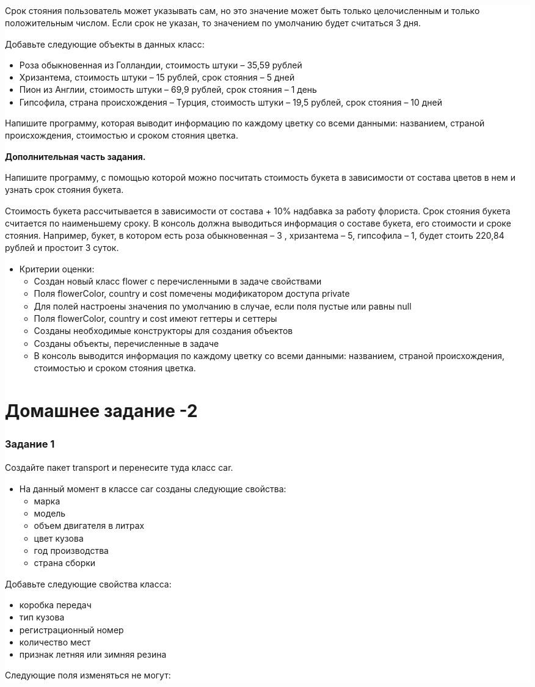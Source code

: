 Срок стояния пользователь может указывать сам, но это значение может быть только целочисленным и только положительным числом. Если срок не указан, то значением по умолчанию будет считаться 3 дня.

Добавьте следующие объекты в данных класс:

- Роза обыкновенная из Голландии, стоимость штуки – 35,59 рублей
- Хризантема, стоимость штуки – 15 рублей, срок стояния – 5 дней
- Пион из Англии, стоимость штуки – 69,9 рублей, срок стояния – 1 день
- Гипсофила, страна происхождения – Турция, стоимость штуки – 19,5 рублей, срок стояния – 10 дней

Напишите программу, которая выводит информацию по каждому цветку со всеми данными: названием, страной происхождения, стоимостью и сроком стояния цветка.

**Дополнительная часть задания.**

Напишите программу, с помощью которой можно посчитать стоимость букета в зависимости от состава цветов в нем и узнать срок стояния букета.

Стоимость букета рассчитывается в зависимости от состава + 10% надбавка за работу флориста. Срок стояния букета считается по наименьшему сроку. В консоль должна выводиться информация о составе букета, его стоимости и сроке стояния. Например,  букет, в котором есть роза обыкновенная – 3 , хризантема – 5, гипсофила – 1, будет стоить 220,84 рублей и простоит 3 суток.

- Критерии оценки:
    - Создан новый класс flower с перечисленными в задаче свойствами
    - Поля flowerColor, country и cost помечены модификатором доступа private
    - Для полей настроены значения по умолчанию в случае, если поля пустые или равны null
    - Поля flowerColor, country и cost имеют геттеры и сеттеры
    - Созданы необходимые конструкторы для создания объектов
    - Созданы объекты, перечисленные в задаче
    - В консоль выводится информация по каждому цветку со всеми данными: названием, страной происхождения, стоимостью и сроком стояния цветка.

# Домашнее задание -2
### Задание 1

Создайте пакет transport и перенесите туда класс car.

- На данный момент в классе car созданы следующие свойства:
  - марка
  - модель
  - объем двигателя в литрах
  - цвет кузова
  - год производства
  - страна сборки

Добавьте следующие свойства класса:

- коробка передач
- тип кузова
- регистрационный номер
- количество мест
- признак летняя или зимняя резина

Следующие поля изменяться не могут:
